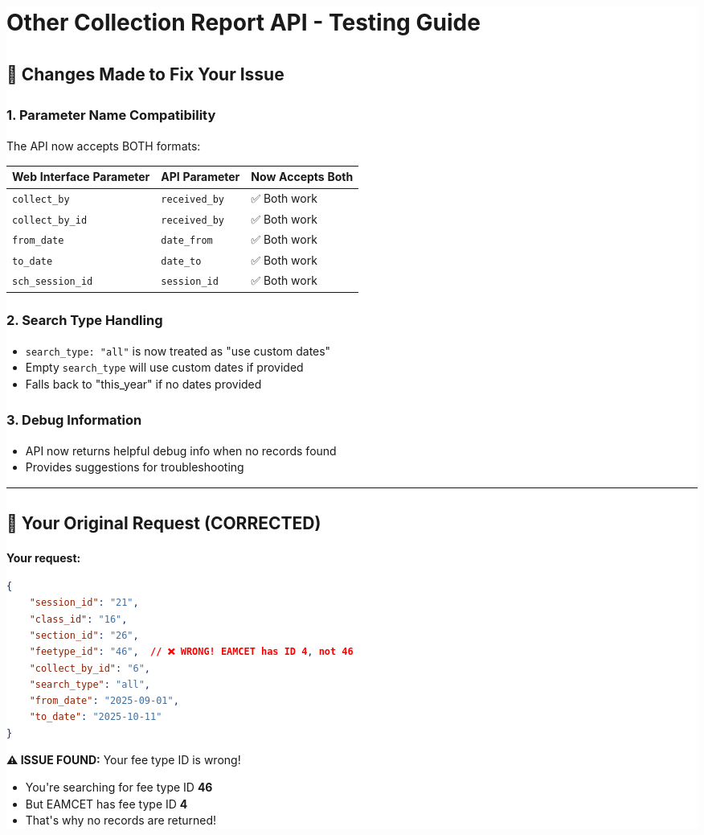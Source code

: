 # Other Collection Report API - Testing Guide

## 🔧 Changes Made to Fix Your Issue

### 1. **Parameter Name Compatibility**
The API now accepts BOTH formats:

| Web Interface Parameter | API Parameter | Now Accepts Both |
|------------------------|---------------|------------------|
| `collect_by` | `received_by` | ✅ Both work |
| `collect_by_id` | `received_by` | ✅ Both work |
| `from_date` | `date_from` | ✅ Both work |
| `to_date` | `date_to` | ✅ Both work |
| `sch_session_id` | `session_id` | ✅ Both work |

### 2. **Search Type Handling**
- `search_type: "all"` is now treated as "use custom dates"
- Empty `search_type` will use custom dates if provided
- Falls back to "this_year" if no dates provided

### 3. **Debug Information**
- API now returns helpful debug info when no records found
- Provides suggestions for troubleshooting

---

## 📝 Your Original Request (CORRECTED)

**Your request:**
```json
{
    "session_id": "21",
    "class_id": "16",
    "section_id": "26",
    "feetype_id": "46",  // ❌ WRONG! EAMCET has ID 4, not 46
    "collect_by_id": "6",
    "search_type": "all",
    "from_date": "2025-09-01",
    "to_date": "2025-10-11"
}
```

**⚠️ ISSUE FOUND:** Your fee type ID is wrong!
- You're searching for fee type ID **46**
- But EAMCET has fee type ID **4**
- That's why no records are returned!
